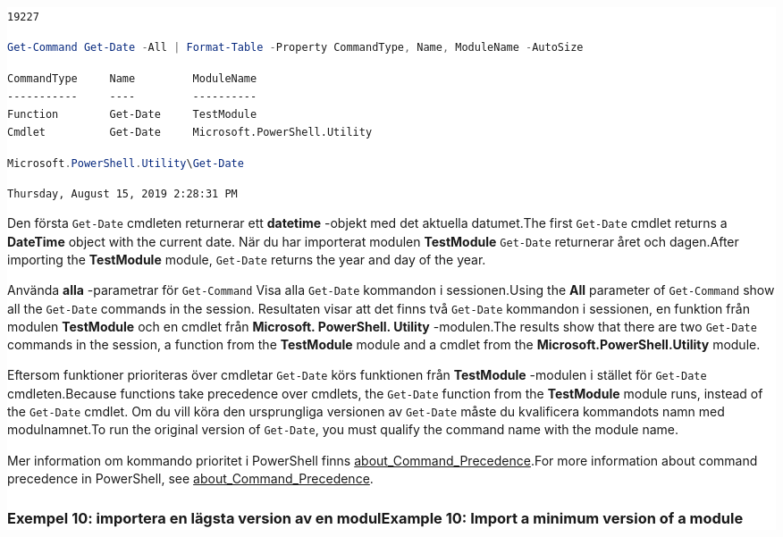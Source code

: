 ```Output
19227
```

```powershell
Get-Command Get-Date -All | Format-Table -Property CommandType, Name, ModuleName -AutoSize
```

```Output
CommandType     Name         ModuleName
-----------     ----         ----------
Function        Get-Date     TestModule
Cmdlet          Get-Date     Microsoft.PowerShell.Utility
```

```powershell
Microsoft.PowerShell.Utility\Get-Date
```

```Output
Thursday, August 15, 2019 2:28:31 PM
```

<span data-ttu-id="26162-192">Den första `Get-Date` cmdleten returnerar ett **datetime** -objekt med det aktuella datumet.</span><span class="sxs-lookup"><span data-stu-id="26162-192">The first `Get-Date` cmdlet returns a **DateTime** object with the current date.</span></span> <span data-ttu-id="26162-193">När du har importerat modulen **TestModule** `Get-Date` returnerar året och dagen.</span><span class="sxs-lookup"><span data-stu-id="26162-193">After importing the **TestModule** module, `Get-Date` returns the year and day of the year.</span></span>

<span data-ttu-id="26162-194">Använda **alla** -parametrar för `Get-Command` Visa alla `Get-Date` kommandon i sessionen.</span><span class="sxs-lookup"><span data-stu-id="26162-194">Using the **All** parameter of `Get-Command` show all the `Get-Date` commands in the session.</span></span> <span data-ttu-id="26162-195">Resultaten visar att det finns två `Get-Date` kommandon i sessionen, en funktion från modulen **TestModule** och en cmdlet från **Microsoft. PowerShell. Utility** -modulen.</span><span class="sxs-lookup"><span data-stu-id="26162-195">The results show that there are two `Get-Date` commands in the session, a function from the **TestModule** module and a cmdlet from the **Microsoft.PowerShell.Utility** module.</span></span>

<span data-ttu-id="26162-196">Eftersom funktioner prioriteras över cmdletar `Get-Date` körs funktionen från **TestModule** -modulen i stället för `Get-Date` cmdleten.</span><span class="sxs-lookup"><span data-stu-id="26162-196">Because functions take precedence over cmdlets, the `Get-Date` function from the **TestModule** module runs, instead of the `Get-Date` cmdlet.</span></span> <span data-ttu-id="26162-197">Om du vill köra den ursprungliga versionen av `Get-Date` måste du kvalificera kommandots namn med modulnamnet.</span><span class="sxs-lookup"><span data-stu-id="26162-197">To run the original version of `Get-Date`, you must qualify the command name with the module name.</span></span>

<span data-ttu-id="26162-198">Mer information om kommando prioritet i PowerShell finns [about_Command_Precedence](about/about_Command_Precedence.md).</span><span class="sxs-lookup"><span data-stu-id="26162-198">For more information about command precedence in PowerShell, see [about_Command_Precedence](about/about_Command_Precedence.md).</span></span>

### <span data-ttu-id="26162-199">Exempel 10: importera en lägsta version av en modul</span><span class="sxs-lookup"><span data-stu-id="26162-199">Example 10: Import a minimum version of a module</span></span>
